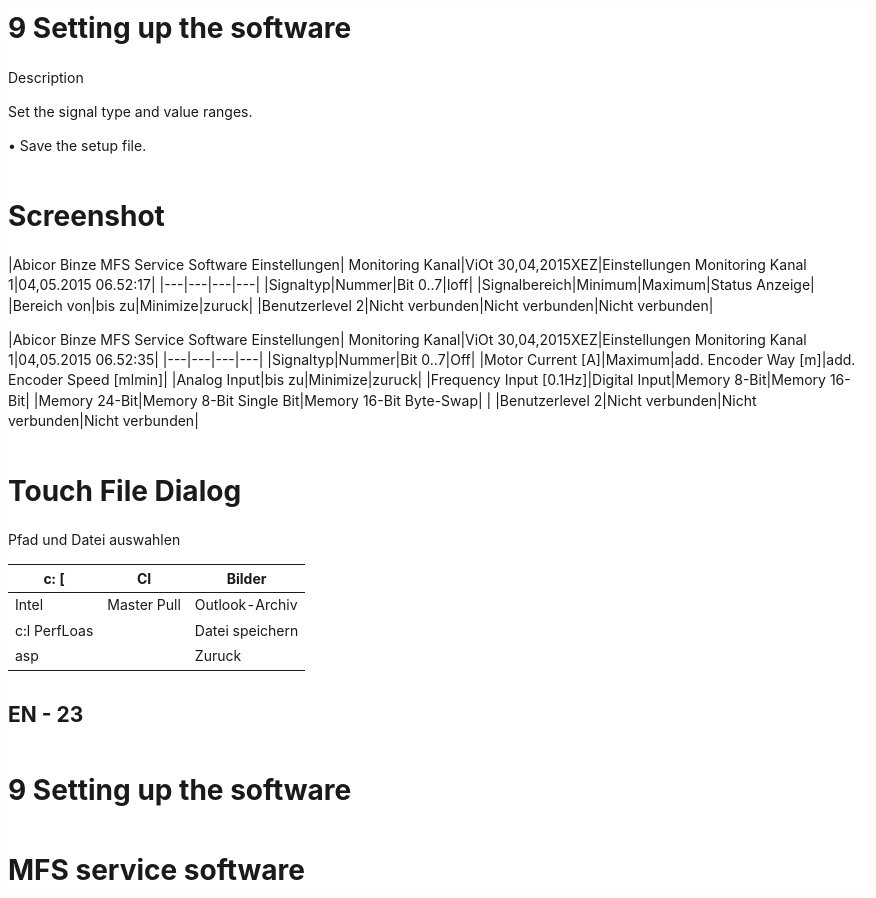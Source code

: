 # 9 Setting up the software

Description

Set the signal type and value ranges.

• Save the setup file.

# Screenshot

|Abicor Binze MFS Service Software Einstellungen| Monitoring Kanal|ViOt 30,04,2015XEZ|Einstellungen Monitoring Kanal 1|04,05.2015 06.52:17|
|---|---|---|---|
|Signaltyp|Nummer|Bit 0..7|loff|
|Signalbereich|Minimum|Maximum|Status Anzeige|
|Bereich von|bis zu|Minimize|zuruck|
|Benutzerlevel 2|Nicht verbunden|Nicht verbunden|Nicht verbunden|

|Abicor Binze MFS Service Software Einstellungen| Monitoring Kanal|ViOt 30,04,2015XEZ|Einstellungen Monitoring Kanal 1|04,05.2015 06.52:35|
|---|---|---|---|
|Signaltyp|Nummer|Bit 0..7|Off|
|Motor Current [A]|Maximum|add. Encoder Way [m]|add. Encoder Speed [mlmin]|
|Analog Input|bis zu|Minimize|zuruck|
|Frequency Input [0.1Hz]|Digital Input|Memory 8-Bit|Memory 16-Bit|
|Memory 24-Bit|Memory 8-Bit Single Bit|Memory 16-Bit Byte-Swap| |
|Benutzerlevel 2|Nicht verbunden|Nicht verbunden|Nicht verbunden|

# Touch File Dialog

Pfad und Datei auswahlen

|c: [|CI|Bilder|
|---|---|---|
|Intel|Master Pull|Outlook-Archiv|
|c:l PerfLoas| |Datei speichern|
|asp| |Zuruck|

EN - 23
---
# 9 Setting up the software

# MFS service software
